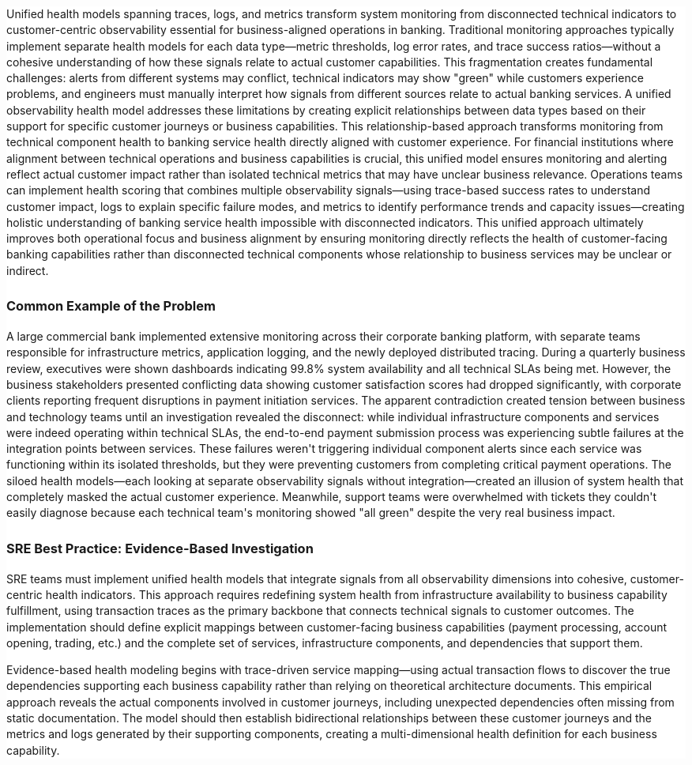 Unified health models spanning traces, logs, and metrics transform system monitoring from disconnected technical indicators to customer-centric observability essential for business-aligned operations in banking. Traditional monitoring approaches typically implement separate health models for each data type—metric thresholds, log error rates, and trace success ratios—without a cohesive understanding of how these signals relate to actual customer capabilities. This fragmentation creates fundamental challenges: alerts from different systems may conflict, technical indicators may show "green" while customers experience problems, and engineers must manually interpret how signals from different sources relate to actual banking services. A unified observability health model addresses these limitations by creating explicit relationships between data types based on their support for specific customer journeys or business capabilities. This relationship-based approach transforms monitoring from technical component health to banking service health directly aligned with customer experience. For financial institutions where alignment between technical operations and business capabilities is crucial, this unified model ensures monitoring and alerting reflect actual customer impact rather than isolated technical metrics that may have unclear business relevance. Operations teams can implement health scoring that combines multiple observability signals—using trace-based success rates to understand customer impact, logs to explain specific failure modes, and metrics to identify performance trends and capacity issues—creating holistic understanding of banking service health impossible with disconnected indicators. This unified approach ultimately improves both operational focus and business alignment by ensuring monitoring directly reflects the health of customer-facing banking capabilities rather than disconnected technical components whose relationship to business services may be unclear or indirect.

### Common Example of the Problem
A large commercial bank implemented extensive monitoring across their corporate banking platform, with separate teams responsible for infrastructure metrics, application logging, and the newly deployed distributed tracing. During a quarterly business review, executives were shown dashboards indicating 99.8% system availability and all technical SLAs being met. However, the business stakeholders presented conflicting data showing customer satisfaction scores had dropped significantly, with corporate clients reporting frequent disruptions in payment initiation services. The apparent contradiction created tension between business and technology teams until an investigation revealed the disconnect: while individual infrastructure components and services were indeed operating within technical SLAs, the end-to-end payment submission process was experiencing subtle failures at the integration points between services. These failures weren't triggering individual component alerts since each service was functioning within its isolated thresholds, but they were preventing customers from completing critical payment operations. The siloed health models—each looking at separate observability signals without integration—created an illusion of system health that completely masked the actual customer experience. Meanwhile, support teams were overwhelmed with tickets they couldn't easily diagnose because each technical team's monitoring showed "all green" despite the very real business impact.

### SRE Best Practice: Evidence-Based Investigation
SRE teams must implement unified health models that integrate signals from all observability dimensions into cohesive, customer-centric health indicators. This approach requires redefining system health from infrastructure availability to business capability fulfillment, using transaction traces as the primary backbone that connects technical signals to customer outcomes. The implementation should define explicit mappings between customer-facing business capabilities (payment processing, account opening, trading, etc.) and the complete set of services, infrastructure components, and dependencies that support them.

Evidence-based health modeling begins with trace-driven service mapping—using actual transaction flows to discover the true dependencies supporting each business capability rather than relying on theoretical architecture documents. This empirical approach reveals the actual components involved in customer journeys, including unexpected dependencies often missing from static documentation. The model should then establish bidirectional relationships between these customer journeys and the metrics and logs generated by their supporting components, creating a multi-dimensional health definition for each business capability.
